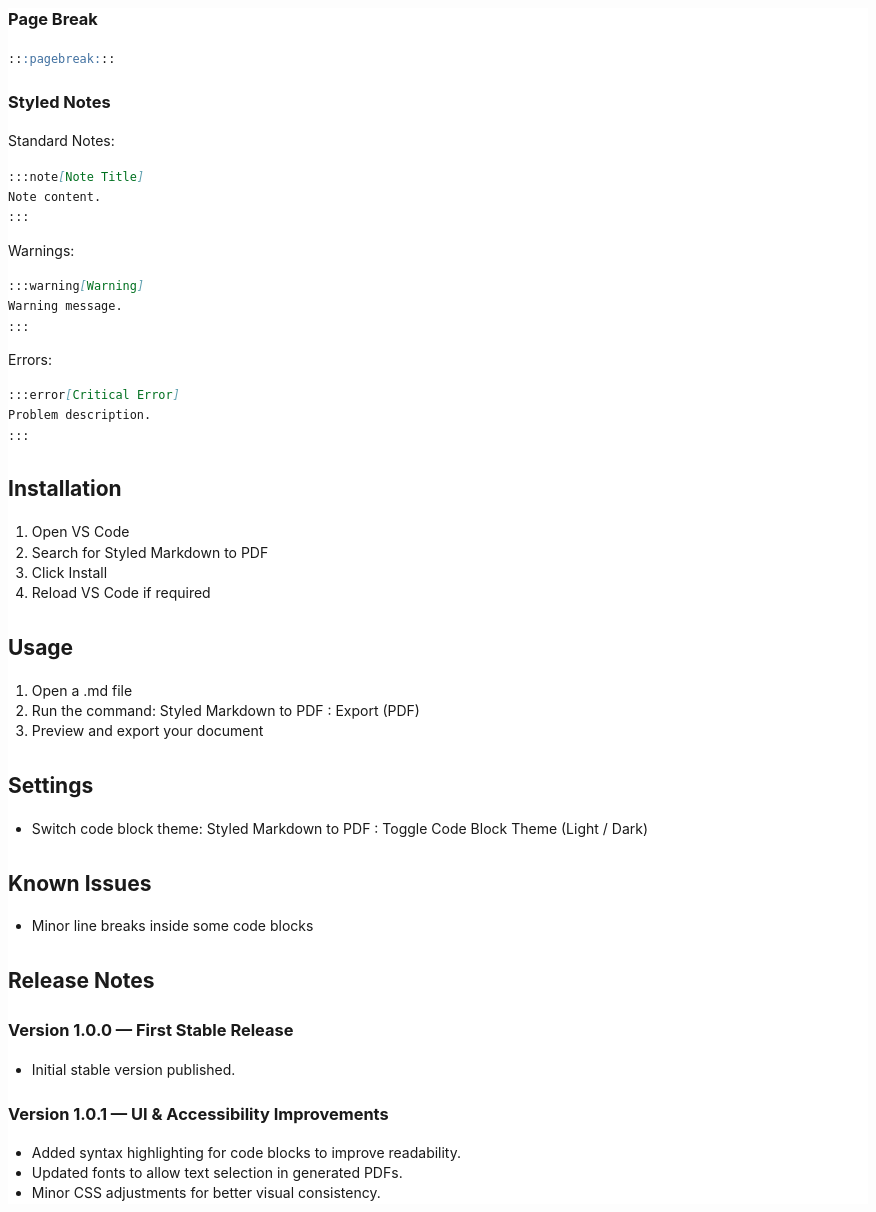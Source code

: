 ### Page Break
```md
:::pagebreak:::
```

### Styled Notes

Standard Notes:
```md
:::note[Note Title]
Note content.
:::
```

Warnings:
```md
:::warning[Warning]
Warning message.
:::
```

Errors:
```md
:::error[Critical Error]
Problem description.
:::
```
## Installation
1. Open VS Code
2. Search for Styled Markdown to PDF
3. Click Install
4. Reload VS Code if required

## Usage
1. Open a .md file
2. Run the command: Styled Markdown to PDF : Export (PDF)
3. Preview and export your document

## Settings
- Switch code block theme: Styled Markdown to PDF : Toggle Code Block Theme (Light / Dark)

## Known Issues
- Minor line breaks inside some code blocks

## Release Notes
### Version 1.0.0 — First Stable Release
- Initial stable version published.

### Version 1.0.1 — UI & Accessibility Improvements
- Added syntax highlighting for code blocks to improve readability.  
- Updated fonts to allow text selection in generated PDFs.  
- Minor CSS adjustments for better visual consistency.
